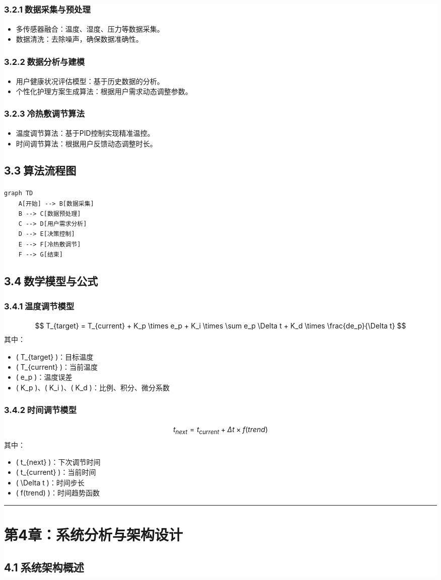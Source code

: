 ### 3.2.1 数据采集与预处理
- 多传感器融合：温度、湿度、压力等数据采集。
- 数据清洗：去除噪声，确保数据准确性。

### 3.2.2 数据分析与建模
- 用户健康状况评估模型：基于历史数据的分析。
- 个性化护理方案生成算法：根据用户需求动态调整参数。

### 3.2.3 冷热敷调节算法
- 温度调节算法：基于PID控制实现精准温控。
- 时间调节算法：根据用户反馈动态调整时长。

## 3.3 算法流程图

```mermaid
graph TD
    A[开始] --> B[数据采集]
    B --> C[数据预处理]
    C --> D[用户需求分析]
    D --> E[决策控制]
    E --> F[冷热敷调节]
    F --> G[结束]
```

## 3.4 数学模型与公式

### 3.4.1 温度调节模型
$$ T_{target} = T_{current} + K_p \times e_p + K_i \times \sum e_p \Delta t + K_d \times \frac{de_p}{\Delta t} $$
其中：
- \( T_{target} \)：目标温度
- \( T_{current} \)：当前温度
- \( e_p \)：温度误差
- \( K_p \)、\( K_i \)、\( K_d \)：比例、积分、微分系数

### 3.4.2 时间调节模型
$$ t_{next} = t_{current} + \Delta t \times f(trend) $$
其中：
- \( t_{next} \)：下次调节时间
- \( t_{current} \)：当前时间
- \( \Delta t \)：时间步长
- \( f(trend) \)：时间趋势函数

---

# 第4章：系统分析与架构设计

## 4.1 系统架构概述
